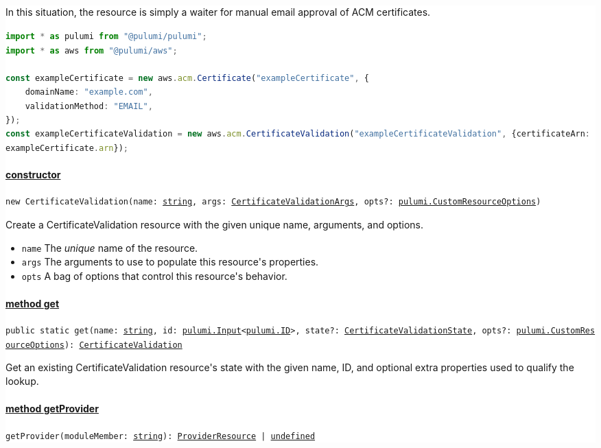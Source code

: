 In this situation, the resource is simply a waiter for manual email approval of ACM certificates.

```typescript
import * as pulumi from "@pulumi/pulumi";
import * as aws from "@pulumi/aws";

const exampleCertificate = new aws.acm.Certificate("exampleCertificate", {
    domainName: "example.com",
    validationMethod: "EMAIL",
});
const exampleCertificateValidation = new aws.acm.CertificateValidation("exampleCertificateValidation", {certificateArn: exampleCertificate.arn});
```

<h4 class="pdoc-member-header" id="CertificateValidation-constructor">
<a class="pdoc-child-name" href="https://github.com/pulumi/pulumi-aws/blob/c792157014dadb460b668684ac4e00d494728aaf/sdk/nodejs/acm/certificateValidation.ts#L104"> <b>constructor</b></a>
</h4>


<pre class="highlight"><code><span class='kd'></span><span class='kd'>new</span> CertificateValidation(name: <span class='kd'><a href='https://developer.mozilla.org/en-US/docs/Web/JavaScript/Reference/Global_Objects/String'>string</a></span>, args: <a href='#CertificateValidationArgs'>CertificateValidationArgs</a>, opts?: <a href='/docs/reference/pkg/nodejs/pulumi/pulumi/#CustomResourceOptions'>pulumi.CustomResourceOptions</a>)</code></pre>


Create a CertificateValidation resource with the given unique name, arguments, and options.

* `name` The _unique_ name of the resource.
* `args` The arguments to use to populate this resource&#39;s properties.
* `opts` A bag of options that control this resource&#39;s behavior.

<h4 class="pdoc-member-header" id="CertificateValidation-get">
<a class="pdoc-child-name" href="https://github.com/pulumi/pulumi-aws/blob/c792157014dadb460b668684ac4e00d494728aaf/sdk/nodejs/acm/certificateValidation.ts#L79">method <b>get</b></a>
</h4>


<pre class="highlight"><code><span class='kd'>public static </span>get(name: <span class='kd'><a href='https://developer.mozilla.org/en-US/docs/Web/JavaScript/Reference/Global_Objects/String'>string</a></span>, id: <a href='/docs/reference/pkg/nodejs/pulumi/pulumi/#Input'>pulumi.Input</a>&lt;<a href='/docs/reference/pkg/nodejs/pulumi/pulumi/#ID'>pulumi.ID</a>&gt;, state?: <a href='#CertificateValidationState'>CertificateValidationState</a>, opts?: <a href='/docs/reference/pkg/nodejs/pulumi/pulumi/#CustomResourceOptions'>pulumi.CustomResourceOptions</a>): <a href='#CertificateValidation'>CertificateValidation</a></code></pre>


Get an existing CertificateValidation resource's state with the given name, ID, and optional extra
properties used to qualify the lookup.

<h4 class="pdoc-member-header" id="CertificateValidation-getProvider">
<a class="pdoc-child-name" href="https://github.com/pulumi/pulumi-aws/blob/c792157014dadb460b668684ac4e00d494728aaf/sdk/nodejs/acm/certificateValidation.ts#L69">method <b>getProvider</b></a>
</h4>


<pre class="highlight"><code><span class='kd'></span>getProvider(moduleMember: <span class='kd'><a href='https://developer.mozilla.org/en-US/docs/Web/JavaScript/Reference/Global_Objects/String'>string</a></span>): <a href='/docs/reference/pkg/nodejs/pulumi/pulumi/#ProviderResource'>ProviderResource</a> | <span class='kd'><a href='https://developer.mozilla.org/en-US/docs/Web/JavaScript/Reference/Global_Objects/undefined'>undefined</a></span></code></pre>
